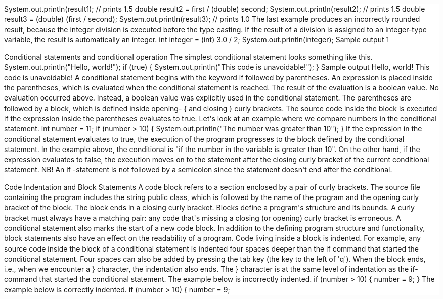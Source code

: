 System.out.println(result1); // prints 1.5
double result2 = first / (double) second;
System.out.println(result2); // prints 1.5
double result3 = (double) (first / second);
System.out.println(result3); // prints 1.0
The last example produces an incorrectly rounded result, because the integer division is executed before the type casting.
If the result of a division is assigned to an integer-type variable, the result is automatically an integer.
int integer = (int) 3.0 / 2;
System.out.println(integer);
Sample output
1

Conditional statements and conditional operation
The simplest conditional statement looks something like this.
System.out.println("Hello, world!");
if (true) {
    System.out.println("This code is unavoidable!");
}
Sample output
Hello, world!
This code is unavoidable!
A conditional statement begins with the keyword if followed by parentheses. An expression is placed inside the parentheses, which is evaluated when the conditional statement is reached. The result of the evaluation is a boolean value. No evaluation occurred above. Instead, a boolean value was explicitly used in the conditional statement.
The parentheses are followed by a block, which is defined inside opening- { and closing } curly brackets. The source code inside the block is executed if the expression inside the parentheses evaluates to true.
Let's look at an example where we compare numbers in the conditional statement.
int number = 11;
if (number > 10) {
    System.out.println("The number was greater than 10");
}
If the expression in the conditional statement evaluates to true, the execution of the program progresses to the block defined by the conditional statement. In the example above, the conditional is "if the number in the variable is greater than 10". On the other hand, if the expression evaluates to false, the execution moves on to the statement after the closing curly bracket of the current conditional statement.
NB! An if -statement is not followed by a semicolon since the statement doesn't end after the conditional.

Code Indentation and Block Statements
A code block refers to a section enclosed by a pair of curly brackets. The source file containing the program includes the string public class, which is followed by the name of the program and the opening curly bracket of the block. The block ends in a closing curly bracket.
Blocks define a program's structure and its bounds. A curly bracket must always have a matching pair: any code that's missing a closing (or opening) curly bracket is erroneous.
A conditional statement also marks the start of a new code block.
In addition to the defining program structure and functionality, block statements also have an effect on the readability of a program. Code living inside a block is indented. For example, any source code inside the block of a conditional statement is indented four spaces deeper than the if command that started the conditional statement. Four spaces can also be added by pressing the tab key (the key to the left of 'q'). When the block ends, i.e., when we encounter a } character, the indentation also ends. The } character is at the same level of indentation as the if-command that started the conditional statement.
The example below is incorrectly indented.
if (number > 10) {
number = 9;
}
The example below is correctly indented.
if (number > 10) {
    number = 9;